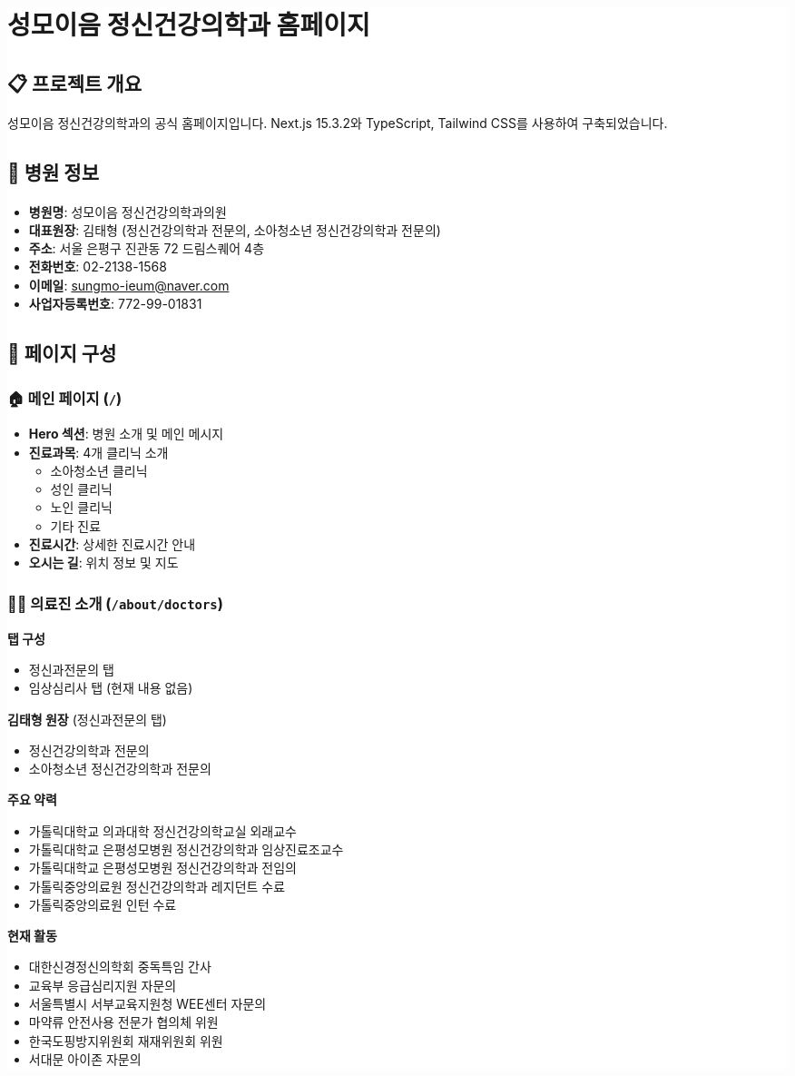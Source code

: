 # 성모이음 정신건강의학과 홈페이지

## 📋 프로젝트 개요
성모이음 정신건강의학과의 공식 홈페이지입니다. Next.js 15.3.2와 TypeScript, Tailwind CSS를 사용하여 구축되었습니다.

## 🏥 병원 정보
- **병원명**: 성모이음 정신건강의학과의원
- **대표원장**: 김태형 (정신건강의학과 전문의, 소아청소년 정신건강의학과 전문의)
- **주소**: 서울 은평구 진관동 72 드림스퀘어 4층
- **전화번호**: 02-2138-1568
- **이메일**: sungmo-ieum@naver.com
- **사업자등록번호**: 772-99-01831

## 📱 페이지 구성

### 🏠 메인 페이지 (`/`)
- **Hero 섹션**: 병원 소개 및 메인 메시지
- **진료과목**: 4개 클리닉 소개
  - 소아청소년 클리닉
  - 성인 클리닉  
  - 노인 클리닉
  - 기타 진료
- **진료시간**: 상세한 진료시간 안내
- **오시는 길**: 위치 정보 및 지도

### 👨‍⚕️ 의료진 소개 (`/about/doctors`)
**탭 구성**
- 정신과전문의 탭
- 임상심리사 탭 (현재 내용 없음)

**김태형 원장** (정신과전문의 탭)
- 정신건강의학과 전문의
- 소아청소년 정신건강의학과 전문의

**주요 약력**
- 가톨릭대학교 의과대학 정신건강의학교실 외래교수
- 가톨릭대학교 은평성모병원 정신건강의학과 임상진료조교수
- 가톨릭대학교 은평성모병원 정신건강의학과 전임의
- 가톨릭중앙의료원 정신건강의학과 레지던트 수료
- 가톨릭중앙의료원 인턴 수료

**현재 활동**
- 대한신경정신의학회 중독특임 간사
- 교육부 응급심리지원 자문의
- 서울특별시 서부교육지원청 WEE센터 자문의
- 마약류 안전사용 전문가 협의체 위원
- 한국도핑방지위원회 재재위원회 위원
- 서대문 아이존 자문의

